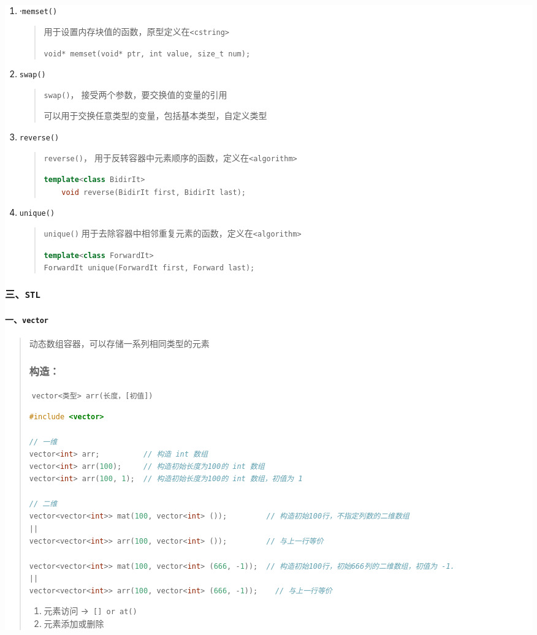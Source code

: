 1. ·`memset()`

   > 用于设置内存块值的函数，原型定义在`<cstring>`
   >
   > `void* memset(void* ptr, int value, size_t num);`

2. `swap()`

   > `swap()`， 接受两个参数，要交换值的变量的引用
   >
   > 可以用于交换任意类型的变量，包括基本类型，自定义类型

3. `reverse()`

   > `reverse()`， 用于反转容器中元素顺序的函数，定义在`<algorithm>`
   >
   > ```cpp
   > template<class BidirIt>
   >     void reverse(BidirIt first, BidirIt last);
   > ```
   >
   > 

4. `unique()`

   > `unique()` 用于去除容器中相邻重复元素的函数，定义在`<algorithm>`
   >
   > ```cpp
   > template<class ForwardIt>
   > ForwardIt unique(ForwardIt first, Forward last);
   > ```
   >
   > 



### 三、`STL`

#### 一、`vector`

> 动态数组容器，可以存储一系列相同类型的元素
>
> ### 构造：
>
> ​	`vector<类型> arr(长度，[初值])`
>
> ```cpp
> #include <vector>
> 
> // 一维
> vector<int> arr;			// 构造 int 数组
> vector<int> arr(100);		// 构造初始长度为100的 int 数组
> vector<int> arr(100, 1);	// 构造初始长度为100的 int 数组，初值为 1
> 
> // 二维
> vector<vector<int>> mat(100, vector<int> ());			// 构造初始100行，不指定列数的二维数组
> ||
> vector<vector<int>> arr(100, vector<int> ());			// 与上一行等价
>     
> vector<vector<int>> mat(100, vector<int> (666, -1));	// 构造初始100行，初始666列的二维数组，初值为 -1.
> ||
> vector<vector<int>> arr(100, vector<int> (666, -1));    // 与上一行等价
> ```
>
> 
>
> 1. 元素访问 ->` [] or at()`
> 2. 元素添加或删除